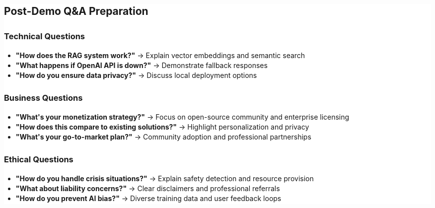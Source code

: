 
## Post-Demo Q&A Preparation

### Technical Questions
- **"How does the RAG system work?"** → Explain vector embeddings and semantic search
- **"What happens if OpenAI API is down?"** → Demonstrate fallback responses
- **"How do you ensure data privacy?"** → Discuss local deployment options

### Business Questions  
- **"What's your monetization strategy?"** → Focus on open-source community and enterprise licensing
- **"How does this compare to existing solutions?"** → Highlight personalization and privacy
- **"What's your go-to-market plan?"** → Community adoption and professional partnerships

### Ethical Questions
- **"How do you handle crisis situations?"** → Explain safety detection and resource provision
- **"What about liability concerns?"** → Clear disclaimers and professional referrals
- **"How do you prevent AI bias?"** → Diverse training data and user feedback loops